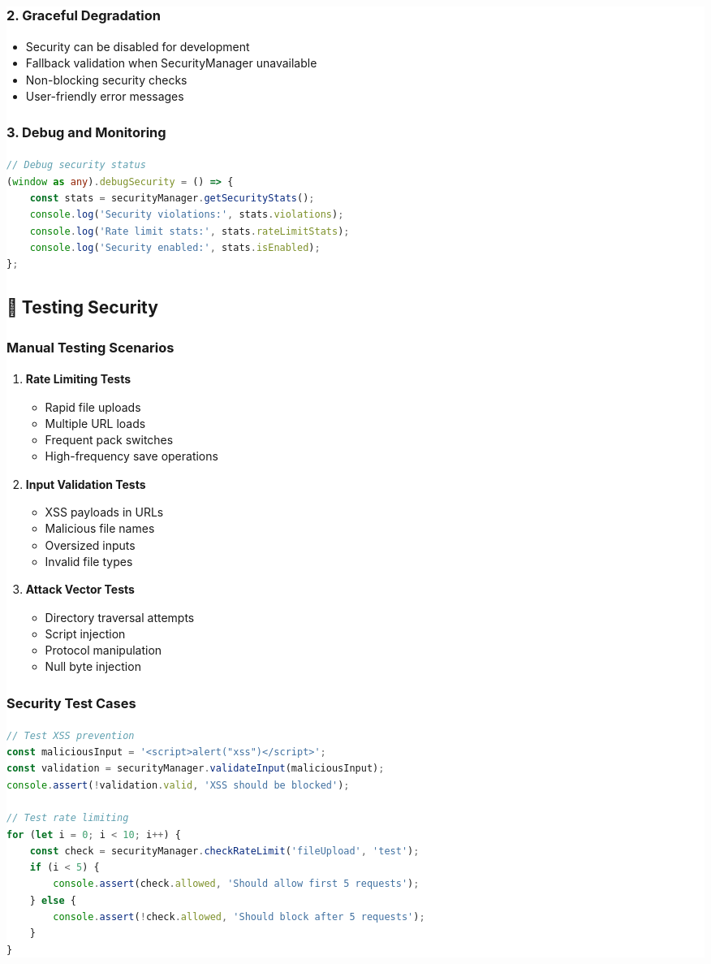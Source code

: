 ### 2. Graceful Degradation

- Security can be disabled for development
- Fallback validation when SecurityManager unavailable
- Non-blocking security checks
- User-friendly error messages

### 3. Debug and Monitoring

```typescript
// Debug security status
(window as any).debugSecurity = () => {
    const stats = securityManager.getSecurityStats();
    console.log('Security violations:', stats.violations);
    console.log('Rate limit stats:', stats.rateLimitStats);
    console.log('Security enabled:', stats.isEnabled);
};
```

## 🧪 Testing Security

### Manual Testing Scenarios

1. **Rate Limiting Tests**
   - Rapid file uploads
   - Multiple URL loads
   - Frequent pack switches
   - High-frequency save operations

2. **Input Validation Tests**
   - XSS payloads in URLs
   - Malicious file names
   - Oversized inputs
   - Invalid file types

3. **Attack Vector Tests**
   - Directory traversal attempts
   - Script injection
   - Protocol manipulation
   - Null byte injection

### Security Test Cases

```typescript
// Test XSS prevention
const maliciousInput = '<script>alert("xss")</script>';
const validation = securityManager.validateInput(maliciousInput);
console.assert(!validation.valid, 'XSS should be blocked');

// Test rate limiting
for (let i = 0; i < 10; i++) {
    const check = securityManager.checkRateLimit('fileUpload', 'test');
    if (i < 5) {
        console.assert(check.allowed, 'Should allow first 5 requests');
    } else {
        console.assert(!check.allowed, 'Should block after 5 requests');
    }
}
```
